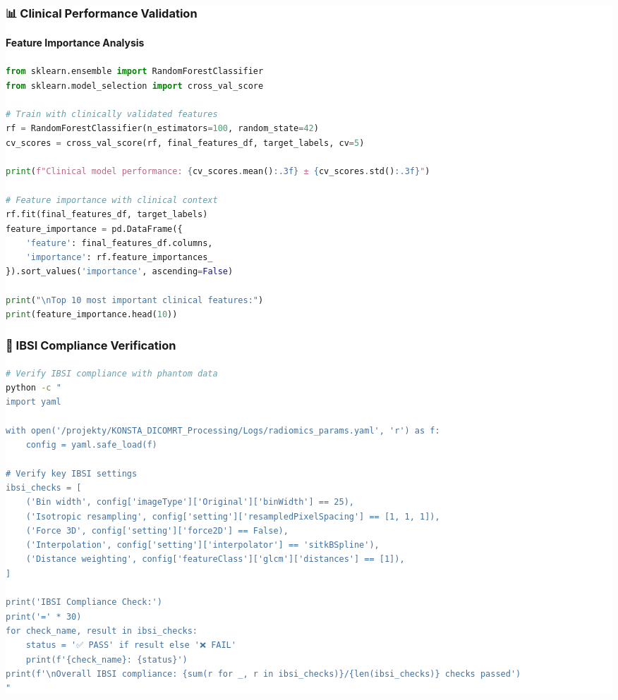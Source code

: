 ### 📊 Clinical Performance Validation

#### Feature Importance Analysis

```python
from sklearn.ensemble import RandomForestClassifier
from sklearn.model_selection import cross_val_score

# Train with clinically validated features
rf = RandomForestClassifier(n_estimators=100, random_state=42)
cv_scores = cross_val_score(rf, final_features_df, target_labels, cv=5)

print(f"Clinical model performance: {cv_scores.mean():.3f} ± {cv_scores.std():.3f}")

# Feature importance with clinical context
rf.fit(final_features_df, target_labels)
feature_importance = pd.DataFrame({
    'feature': final_features_df.columns,
    'importance': rf.feature_importances_
}).sort_values('importance', ascending=False)

print("\nTop 10 most important clinical features:")
print(feature_importance.head(10))
```

### 🔬 IBSI Compliance Verification

```bash
# Verify IBSI compliance with phantom data
python -c "
import yaml

with open('/projekty/KONSTA_DICOMRT_Processing/Logs/radiomics_params.yaml', 'r') as f:
    config = yaml.safe_load(f)

# Verify key IBSI settings
ibsi_checks = [
    ('Bin width', config['imageType']['Original']['binWidth'] == 25),
    ('Isotropic resampling', config['setting']['resampledPixelSpacing'] == [1, 1, 1]),
    ('Force 3D', config['setting']['force2D'] == False),
    ('Interpolation', config['setting']['interpolator'] == 'sitkBSpline'),
    ('Distance weighting', config['featureClass']['glcm']['distances'] == [1]),
]

print('IBSI Compliance Check:')
print('=' * 30)
for check_name, result in ibsi_checks:
    status = '✅ PASS' if result else '❌ FAIL'
    print(f'{check_name}: {status}')
print(f'\nOverall IBSI compliance: {sum(r for _, r in ibsi_checks)}/{len(ibsi_checks)} checks passed')
"
```

